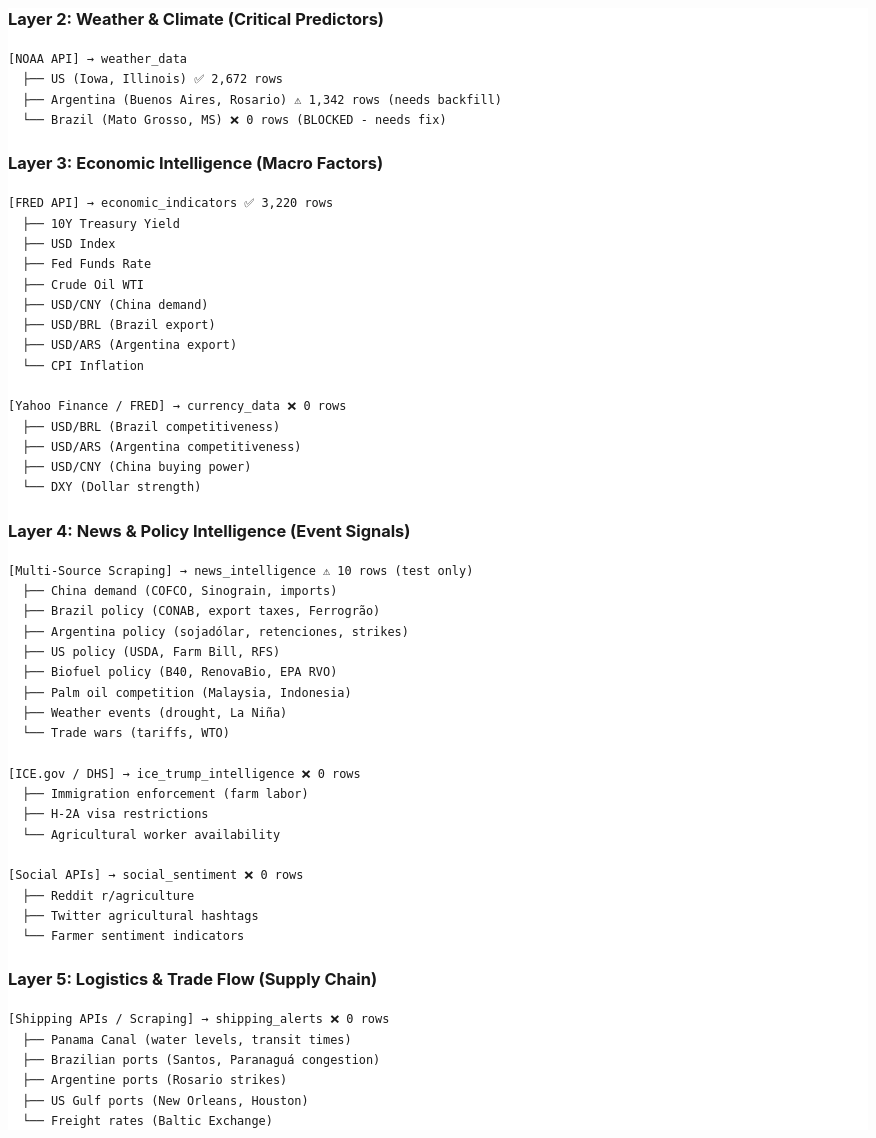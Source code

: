 ### Layer 2: Weather & Climate (Critical Predictors)
```
[NOAA API] → weather_data
  ├── US (Iowa, Illinois) ✅ 2,672 rows
  ├── Argentina (Buenos Aires, Rosario) ⚠️ 1,342 rows (needs backfill)
  └── Brazil (Mato Grosso, MS) ❌ 0 rows (BLOCKED - needs fix)
```

### Layer 3: Economic Intelligence (Macro Factors)
```
[FRED API] → economic_indicators ✅ 3,220 rows
  ├── 10Y Treasury Yield
  ├── USD Index
  ├── Fed Funds Rate
  ├── Crude Oil WTI
  ├── USD/CNY (China demand)
  ├── USD/BRL (Brazil export)
  ├── USD/ARS (Argentina export)
  └── CPI Inflation

[Yahoo Finance / FRED] → currency_data ❌ 0 rows
  ├── USD/BRL (Brazil competitiveness)
  ├── USD/ARS (Argentina competitiveness)
  ├── USD/CNY (China buying power)
  └── DXY (Dollar strength)
```

### Layer 4: News & Policy Intelligence (Event Signals)
```
[Multi-Source Scraping] → news_intelligence ⚠️ 10 rows (test only)
  ├── China demand (COFCO, Sinograin, imports)
  ├── Brazil policy (CONAB, export taxes, Ferrogrão)
  ├── Argentina policy (sojadólar, retenciones, strikes)
  ├── US policy (USDA, Farm Bill, RFS)
  ├── Biofuel policy (B40, RenovaBio, EPA RVO)
  ├── Palm oil competition (Malaysia, Indonesia)
  ├── Weather events (drought, La Niña)
  └── Trade wars (tariffs, WTO)

[ICE.gov / DHS] → ice_trump_intelligence ❌ 0 rows
  ├── Immigration enforcement (farm labor)
  ├── H-2A visa restrictions
  └── Agricultural worker availability

[Social APIs] → social_sentiment ❌ 0 rows
  ├── Reddit r/agriculture
  ├── Twitter agricultural hashtags
  └── Farmer sentiment indicators
```

### Layer 5: Logistics & Trade Flow (Supply Chain)
```
[Shipping APIs / Scraping] → shipping_alerts ❌ 0 rows
  ├── Panama Canal (water levels, transit times)
  ├── Brazilian ports (Santos, Paranaguá congestion)
  ├── Argentine ports (Rosario strikes)
  ├── US Gulf ports (New Orleans, Houston)
  └── Freight rates (Baltic Exchange)
```
